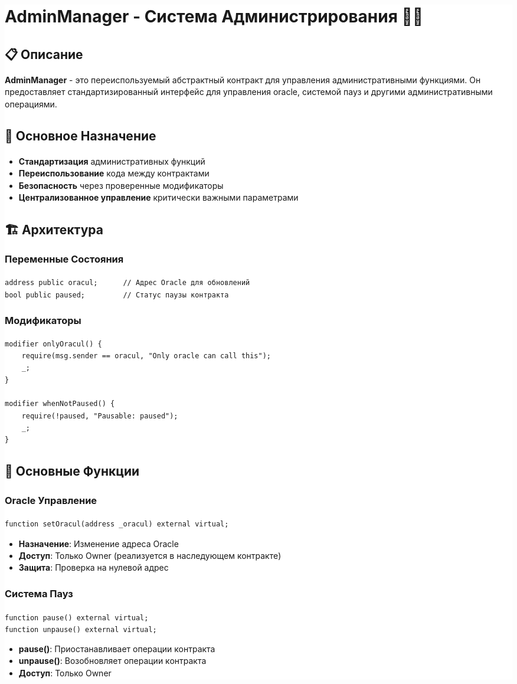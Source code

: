 # AdminManager - Система Администрирования 👨‍💼

## 📋 Описание

**AdminManager** - это переиспользуемый абстрактный контракт для управления административными функциями. Он предоставляет стандартизированный интерфейс для управления oracle, системой пауз и другими административными операциями.

## 🎯 Основное Назначение

- **Стандартизация** административных функций
- **Переиспользование** кода между контрактами
- **Безопасность** через проверенные модификаторы
- **Централизованное управление** критически важными параметрами

## 🏗️ Архитектура

### Переменные Состояния
```solidity
address public oracul;      // Адрес Oracle для обновлений
bool public paused;         // Статус паузы контракта
```

### Модификаторы
```solidity
modifier onlyOracul() {
    require(msg.sender == oracul, "Only oracle can call this");
    _;
}

modifier whenNotPaused() {
    require(!paused, "Pausable: paused");
    _;
}
```

## 🔧 Основные Функции

### Oracle Управление
```solidity
function setOracul(address _oracul) external virtual;
```
- **Назначение**: Изменение адреса Oracle
- **Доступ**: Только Owner (реализуется в наследующем контракте)
- **Защита**: Проверка на нулевой адрес

### Система Пауз
```solidity
function pause() external virtual;
function unpause() external virtual;
```
- **pause()**: Приостанавливает операции контракта
- **unpause()**: Возобновляет операции контракта
- **Доступ**: Только Owner
